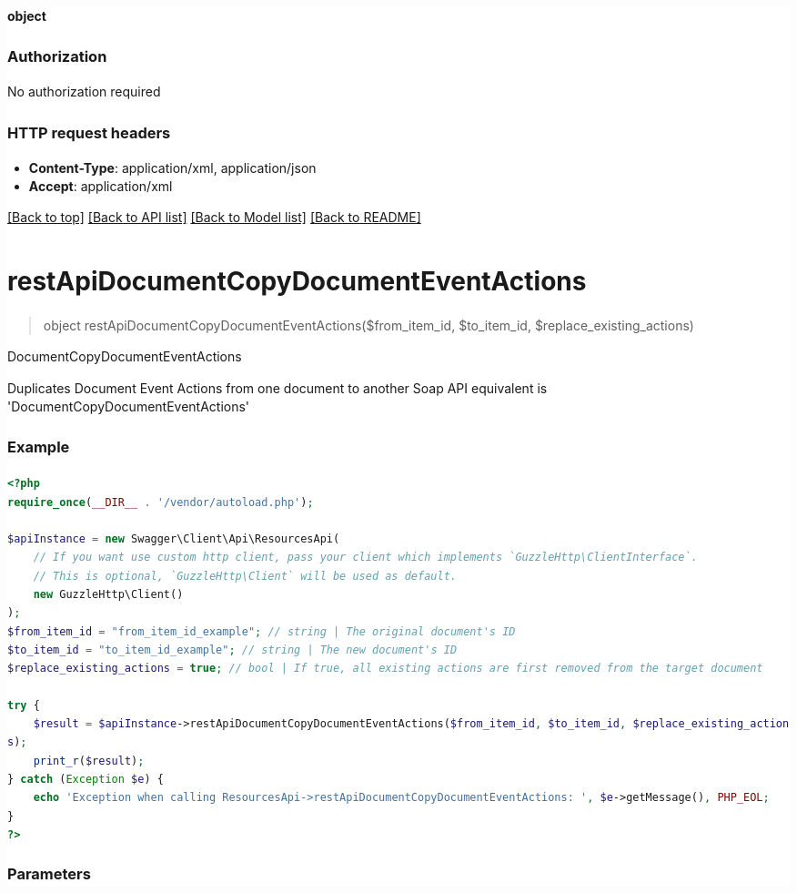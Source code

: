 **object**

### Authorization

No authorization required

### HTTP request headers

 - **Content-Type**: application/xml, application/json
 - **Accept**: application/xml

[[Back to top]](#) [[Back to API list]](../../README.md#documentation-for-api-endpoints) [[Back to Model list]](../../README.md#documentation-for-models) [[Back to README]](../../README.md)

# **restApiDocumentCopyDocumentEventActions**
> object restApiDocumentCopyDocumentEventActions($from_item_id, $to_item_id, $replace_existing_actions)

DocumentCopyDocumentEventActions

Duplicates Document Event Actions from one document to another  Soap API equivalent is 'DocumentCopyDocumentEventActions'

### Example
```php
<?php
require_once(__DIR__ . '/vendor/autoload.php');

$apiInstance = new Swagger\Client\Api\ResourcesApi(
    // If you want use custom http client, pass your client which implements `GuzzleHttp\ClientInterface`.
    // This is optional, `GuzzleHttp\Client` will be used as default.
    new GuzzleHttp\Client()
);
$from_item_id = "from_item_id_example"; // string | The original document's ID
$to_item_id = "to_item_id_example"; // string | The new document's ID
$replace_existing_actions = true; // bool | If true, all existing actions are first removed from the target document

try {
    $result = $apiInstance->restApiDocumentCopyDocumentEventActions($from_item_id, $to_item_id, $replace_existing_actions);
    print_r($result);
} catch (Exception $e) {
    echo 'Exception when calling ResourcesApi->restApiDocumentCopyDocumentEventActions: ', $e->getMessage(), PHP_EOL;
}
?>
```

### Parameters
